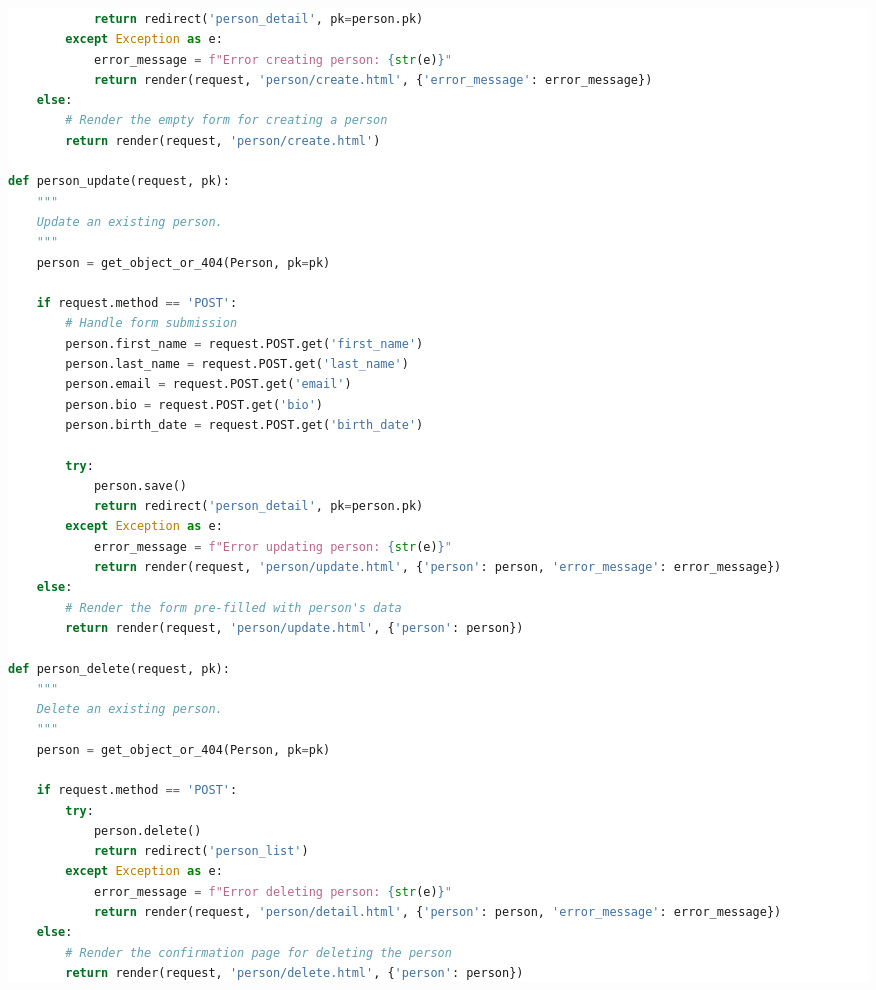 ```python
            return redirect('person_detail', pk=person.pk)
        except Exception as e:
            error_message = f"Error creating person: {str(e)}"
            return render(request, 'person/create.html', {'error_message': error_message})
    else:
        # Render the empty form for creating a person
        return render(request, 'person/create.html')

def person_update(request, pk):
    """
    Update an existing person.
    """
    person = get_object_or_404(Person, pk=pk)

    if request.method == 'POST':
        # Handle form submission
        person.first_name = request.POST.get('first_name')
        person.last_name = request.POST.get('last_name')
        person.email = request.POST.get('email')
        person.bio = request.POST.get('bio')
        person.birth_date = request.POST.get('birth_date')
        
        try:
            person.save()
            return redirect('person_detail', pk=person.pk)
        except Exception as e:
            error_message = f"Error updating person: {str(e)}"
            return render(request, 'person/update.html', {'person': person, 'error_message': error_message})
    else:
        # Render the form pre-filled with person's data
        return render(request, 'person/update.html', {'person': person})

def person_delete(request, pk):
    """
    Delete an existing person.
    """
    person = get_object_or_404(Person, pk=pk)

    if request.method == 'POST':
        try:
            person.delete()
            return redirect('person_list')
        except Exception as e:
            error_message = f"Error deleting person: {str(e)}"
            return render(request, 'person/detail.html', {'person': person, 'error_message': error_message})
    else:
        # Render the confirmation page for deleting the person
        return render(request, 'person/delete.html', {'person': person})
```
